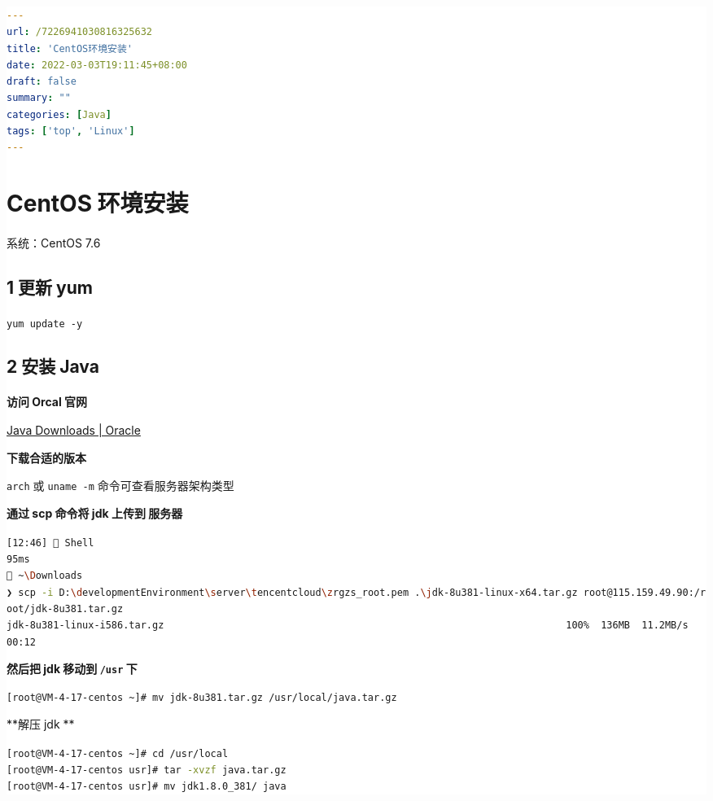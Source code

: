 ```yaml
---
url: /7226941030816325632
title: 'CentOS环境安装'
date: 2022-03-03T19:11:45+08:00
draft: false
summary: ""
categories: [Java]
tags: ['top', 'Linux']
---
```


# CentOS 环境安装

系统：CentOS 7.6

## 1 更新 yum

`yum update -y` 

## 2 安装 Java

**访问 Orcal 官网**

[Java Downloads | Oracle](https://www.oracle.com/java/technologies/downloads/)

**下载合适的版本**

`arch` 或 `uname -m` 命令可查看服务器架构类型

**通过 scp 命令将 jdk 上传到 服务器**

```bash
[12:46]  Shell                                                                                                             95ms
 ~\Downloads
❯ scp -i D:\developmentEnvironment\server\tencentcloud\zrgzs_root.pem .\jdk-8u381-linux-x64.tar.gz root@115.159.49.90:/root/jdk-8u381.tar.gz
jdk-8u381-linux-i586.tar.gz                                                                     100%  136MB  11.2MB/s   00:12
```

**然后把 jdk 移动到 `/usr` 下**

```bash
[root@VM-4-17-centos ~]# mv jdk-8u381.tar.gz /usr/local/java.tar.gz
```

**解压 jdk **

```bash
[root@VM-4-17-centos ~]# cd /usr/local
[root@VM-4-17-centos usr]# tar -xvzf java.tar.gz
[root@VM-4-17-centos usr]# mv jdk1.8.0_381/ java
```
